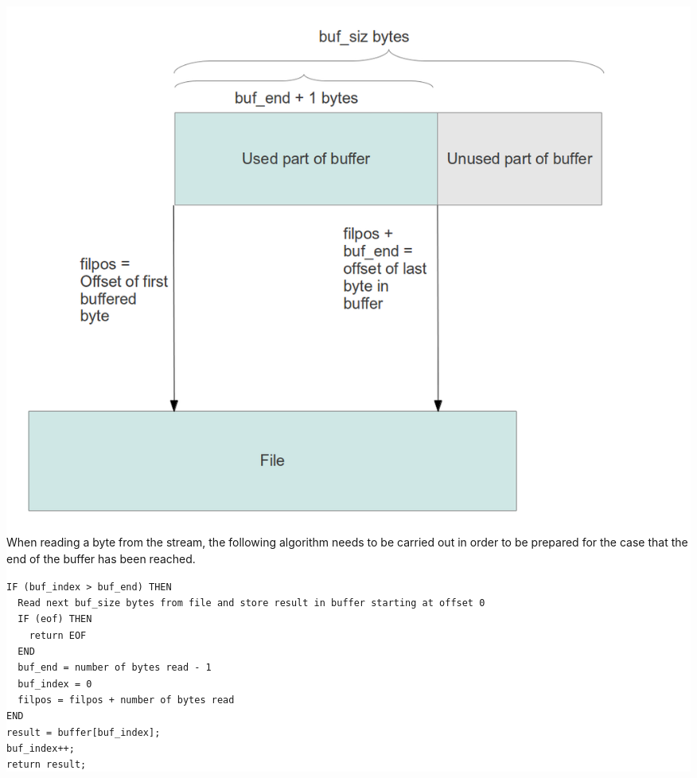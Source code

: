 ![Stream buffers](images/StdioBuffers.png "Stream buffers")

When reading a byte from the stream, the following algorithm needs to be carried out in order to be prepared for the case that the end of the buffer has been reached.

```
IF (buf_index > buf_end) THEN
  Read next buf_size bytes from file and store result in buffer starting at offset 0
  IF (eof) THEN
    return EOF
  END
  buf_end = number of bytes read - 1
  buf_index = 0
  filpos = filpos + number of bytes read
END
result = buffer[buf_index];
buf_index++;
return result;
```
